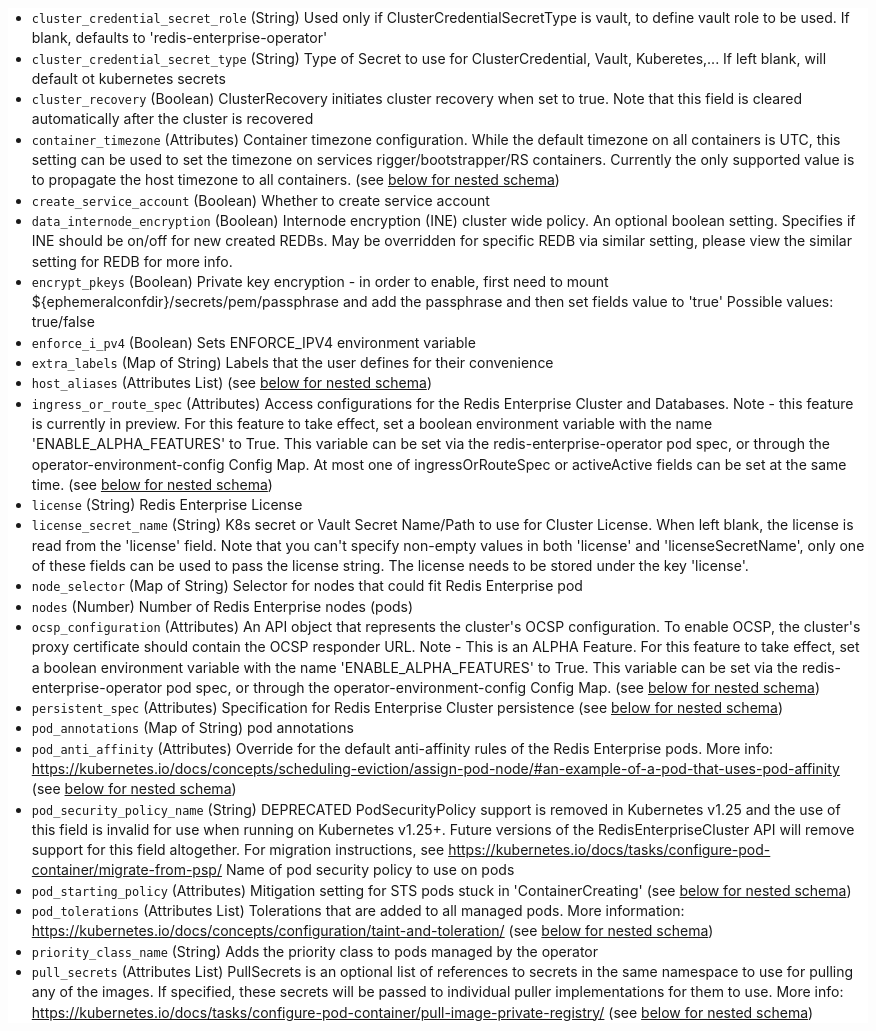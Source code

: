 - `cluster_credential_secret_role` (String) Used only if ClusterCredentialSecretType is vault, to define vault role to be used.  If blank, defaults to 'redis-enterprise-operator'
- `cluster_credential_secret_type` (String) Type of Secret to use for ClusterCredential, Vault, Kuberetes,... If left blank, will default ot kubernetes secrets
- `cluster_recovery` (Boolean) ClusterRecovery initiates cluster recovery when set to true. Note that this field is cleared automatically after the cluster is recovered
- `container_timezone` (Attributes) Container timezone configuration. While the default timezone on all containers is UTC, this setting can be used to set the timezone on services rigger/bootstrapper/RS containers. Currently the only supported value is to propagate the host timezone to all containers. (see [below for nested schema](#nestedatt--spec--container_timezone))
- `create_service_account` (Boolean) Whether to create service account
- `data_internode_encryption` (Boolean) Internode encryption (INE) cluster wide policy. An optional boolean setting. Specifies if INE should be on/off for new created REDBs. May be overridden for specific REDB via similar setting, please view the similar setting for REDB for more info.
- `encrypt_pkeys` (Boolean) Private key encryption - in order to enable, first need to mount ${ephemeralconfdir}/secrets/pem/passphrase and add the passphrase and then set fields value to 'true' Possible values: true/false
- `enforce_i_pv4` (Boolean) Sets ENFORCE_IPV4 environment variable
- `extra_labels` (Map of String) Labels that the user defines for their convenience
- `host_aliases` (Attributes List) (see [below for nested schema](#nestedatt--spec--host_aliases))
- `ingress_or_route_spec` (Attributes) Access configurations for the Redis Enterprise Cluster and Databases. Note - this feature is currently in preview. For this feature to take effect, set a boolean environment variable with the name 'ENABLE_ALPHA_FEATURES' to True. This variable can be set via the redis-enterprise-operator pod spec, or through the operator-environment-config Config Map. At most one of ingressOrRouteSpec or activeActive fields can be set at the same time. (see [below for nested schema](#nestedatt--spec--ingress_or_route_spec))
- `license` (String) Redis Enterprise License
- `license_secret_name` (String) K8s secret or Vault Secret Name/Path to use for Cluster License. When left blank, the license is read from the 'license' field. Note that you can't specify non-empty values in both 'license' and 'licenseSecretName', only one of these fields can be used to pass the license string. The license needs to be stored under the key 'license'.
- `node_selector` (Map of String) Selector for nodes that could fit Redis Enterprise pod
- `nodes` (Number) Number of Redis Enterprise nodes (pods)
- `ocsp_configuration` (Attributes) An API object that represents the cluster's OCSP configuration. To enable OCSP, the cluster's proxy certificate should contain the OCSP responder URL. Note - This is an ALPHA Feature. For this feature to take effect, set a boolean environment variable with the name 'ENABLE_ALPHA_FEATURES' to True. This variable can be set via the redis-enterprise-operator pod spec, or through the operator-environment-config Config Map. (see [below for nested schema](#nestedatt--spec--ocsp_configuration))
- `persistent_spec` (Attributes) Specification for Redis Enterprise Cluster persistence (see [below for nested schema](#nestedatt--spec--persistent_spec))
- `pod_annotations` (Map of String) pod annotations
- `pod_anti_affinity` (Attributes) Override for the default anti-affinity rules of the Redis Enterprise pods. More info: https://kubernetes.io/docs/concepts/scheduling-eviction/assign-pod-node/#an-example-of-a-pod-that-uses-pod-affinity (see [below for nested schema](#nestedatt--spec--pod_anti_affinity))
- `pod_security_policy_name` (String) DEPRECATED PodSecurityPolicy support is removed in Kubernetes v1.25 and the use of this field is invalid for use when running on Kubernetes v1.25+. Future versions of the RedisEnterpriseCluster API will remove support for this field altogether. For migration instructions, see https://kubernetes.io/docs/tasks/configure-pod-container/migrate-from-psp/  Name of pod security policy to use on pods
- `pod_starting_policy` (Attributes) Mitigation setting for STS pods stuck in 'ContainerCreating' (see [below for nested schema](#nestedatt--spec--pod_starting_policy))
- `pod_tolerations` (Attributes List) Tolerations that are added to all managed pods. More information: https://kubernetes.io/docs/concepts/configuration/taint-and-toleration/ (see [below for nested schema](#nestedatt--spec--pod_tolerations))
- `priority_class_name` (String) Adds the priority class to pods managed by the operator
- `pull_secrets` (Attributes List) PullSecrets is an optional list of references to secrets in the same namespace to use for pulling any of the images. If specified, these secrets will be passed to individual puller implementations for them to use. More info: https://kubernetes.io/docs/tasks/configure-pod-container/pull-image-private-registry/ (see [below for nested schema](#nestedatt--spec--pull_secrets))